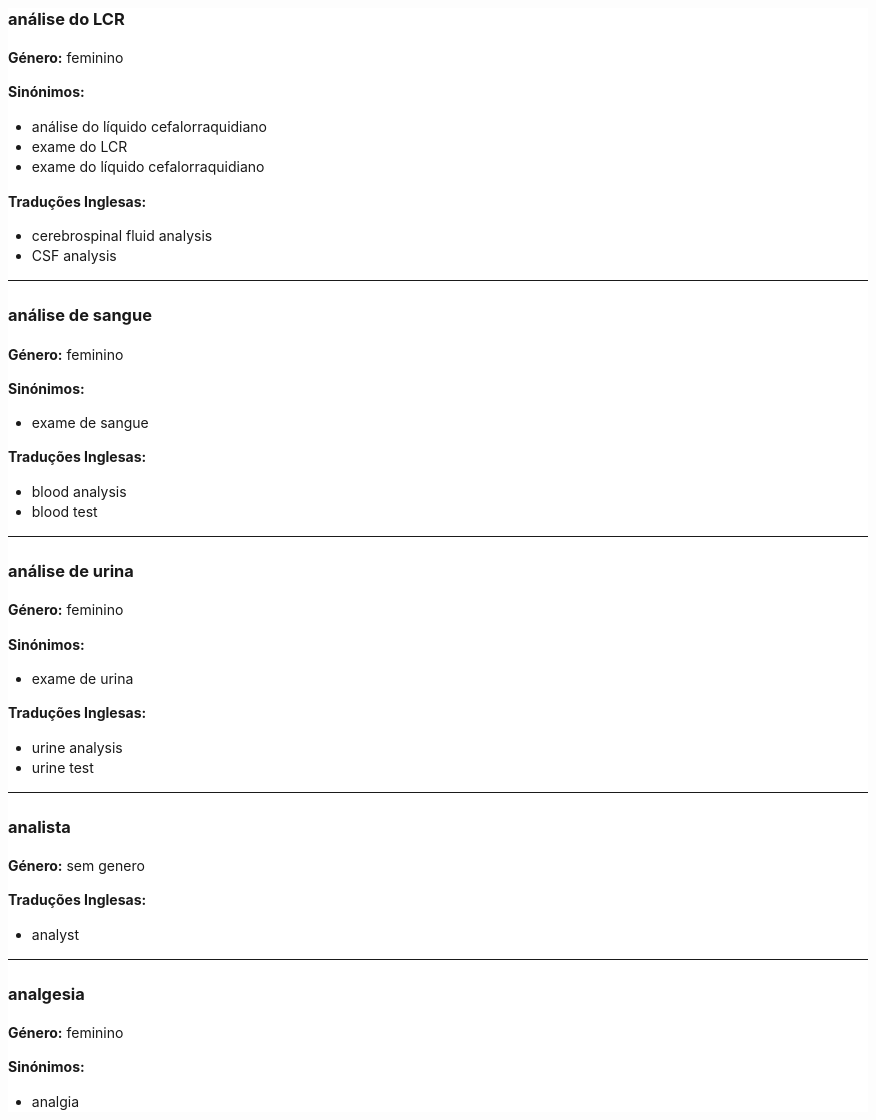 ### análise do LCR
**Género:** feminino

**Sinónimos:**
- análise do líquido cefalorraquidiano
- exame do LCR
- exame do líquido cefalorraquidiano

**Traduções Inglesas:**
- cerebrospinal fluid analysis
- CSF analysis


---

### análise de sangue
**Género:** feminino

**Sinónimos:**
- exame de sangue

**Traduções Inglesas:**
- blood analysis
- blood test


---

### análise de urina
**Género:** feminino

**Sinónimos:**
- exame de urina 

**Traduções Inglesas:**
- urine analysis
- urine test


---

### analista
**Género:** sem genero

**Traduções Inglesas:**
- analyst


---

### analgesia
**Género:** feminino

**Sinónimos:**
- analgia
